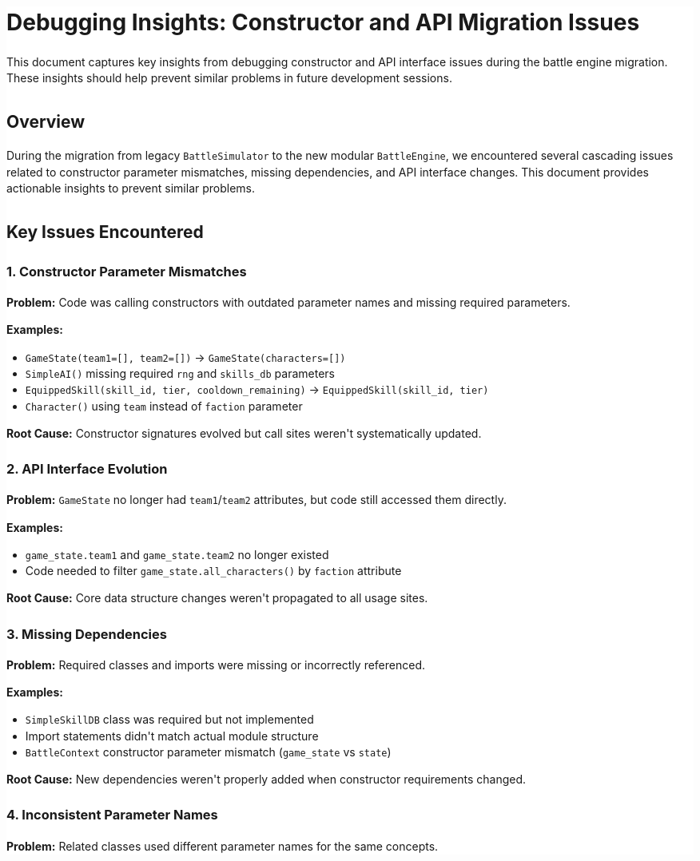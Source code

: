 # Debugging Insights: Constructor and API Migration Issues

This document captures key insights from debugging constructor and API interface issues during the battle engine migration. These insights should help prevent similar problems in future development sessions.

## Overview

During the migration from legacy `BattleSimulator` to the new modular `BattleEngine`, we encountered several cascading issues related to constructor parameter mismatches, missing dependencies, and API interface changes. This document provides actionable insights to prevent similar problems.

## Key Issues Encountered

### 1. Constructor Parameter Mismatches

**Problem:** Code was calling constructors with outdated parameter names and missing required parameters.

**Examples:**
- `GameState(team1=[], team2=[])` → `GameState(characters=[])`
- `SimpleAI()` missing required `rng` and `skills_db` parameters
- `EquippedSkill(skill_id, tier, cooldown_remaining)` → `EquippedSkill(skill_id, tier)`
- `Character()` using `team` instead of `faction` parameter

**Root Cause:** Constructor signatures evolved but call sites weren't systematically updated.

### 2. API Interface Evolution

**Problem:** `GameState` no longer had `team1`/`team2` attributes, but code still accessed them directly.

**Examples:**
- `game_state.team1` and `game_state.team2` no longer existed
- Code needed to filter `game_state.all_characters()` by `faction` attribute

**Root Cause:** Core data structure changes weren't propagated to all usage sites.

### 3. Missing Dependencies

**Problem:** Required classes and imports were missing or incorrectly referenced.

**Examples:**
- `SimpleSkillDB` class was required but not implemented
- Import statements didn't match actual module structure
- `BattleContext` constructor parameter mismatch (`game_state` vs `state`)

**Root Cause:** New dependencies weren't properly added when constructor requirements changed.

### 4. Inconsistent Parameter Names

**Problem:** Related classes used different parameter names for the same concepts.
